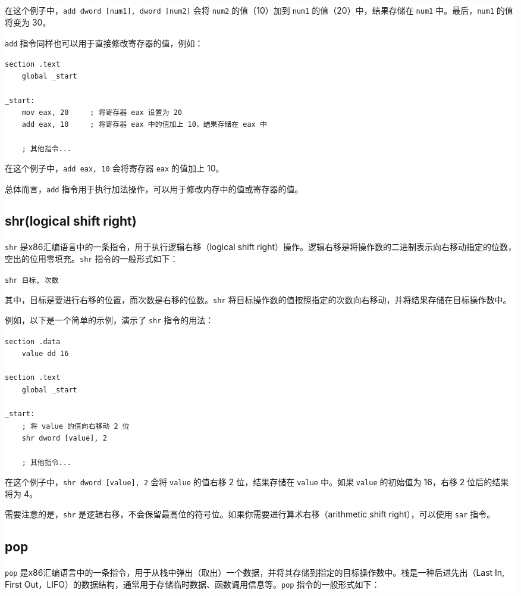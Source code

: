 在这个例子中，`add dword [num1], dword [num2]` 会将 `num2` 的值（10）加到 `num1` 的值（20）中，结果存储在 `num1` 中。最后，`num1` 的值将变为 30。

`add` 指令同样也可以用于直接修改寄存器的值，例如：

```assembly
section .text
    global _start

_start:
    mov eax, 20     ; 将寄存器 eax 设置为 20
    add eax, 10     ; 将寄存器 eax 中的值加上 10，结果存储在 eax 中

    ; 其他指令...
```

在这个例子中，`add eax, 10` 会将寄存器 `eax` 的值加上 10。

总体而言，`add` 指令用于执行加法操作，可以用于修改内存中的值或寄存器的值。

## shr(logical shift right)

`shr` 是x86汇编语言中的一条指令，用于执行逻辑右移（logical shift right）操作。逻辑右移是将操作数的二进制表示向右移动指定的位数，空出的位用零填充。`shr` 指令的一般形式如下：

```assembly
shr 目标, 次数
```

其中，目标是要进行右移的位置，而次数是右移的位数。`shr` 将目标操作数的值按照指定的次数向右移动，并将结果存储在目标操作数中。

例如，以下是一个简单的示例，演示了 `shr` 指令的用法：

```assembly
section .data
    value dd 16

section .text
    global _start

_start:
    ; 将 value 的值向右移动 2 位
    shr dword [value], 2

    ; 其他指令...
```

在这个例子中，`shr dword [value], 2` 会将 `value` 的值右移 2 位，结果存储在 `value` 中。如果 `value` 的初始值为 16，右移 2 位后的结果将为 4。

需要注意的是，`shr` 是逻辑右移，不会保留最高位的符号位。如果你需要进行算术右移（arithmetic shift right），可以使用 `sar` 指令。

## pop

`pop` 是x86汇编语言中的一条指令，用于从栈中弹出（取出）一个数据，并将其存储到指定的目标操作数中。栈是一种后进先出（Last In, First Out，LIFO）的数据结构，通常用于存储临时数据、函数调用信息等。`pop` 指令的一般形式如下：
